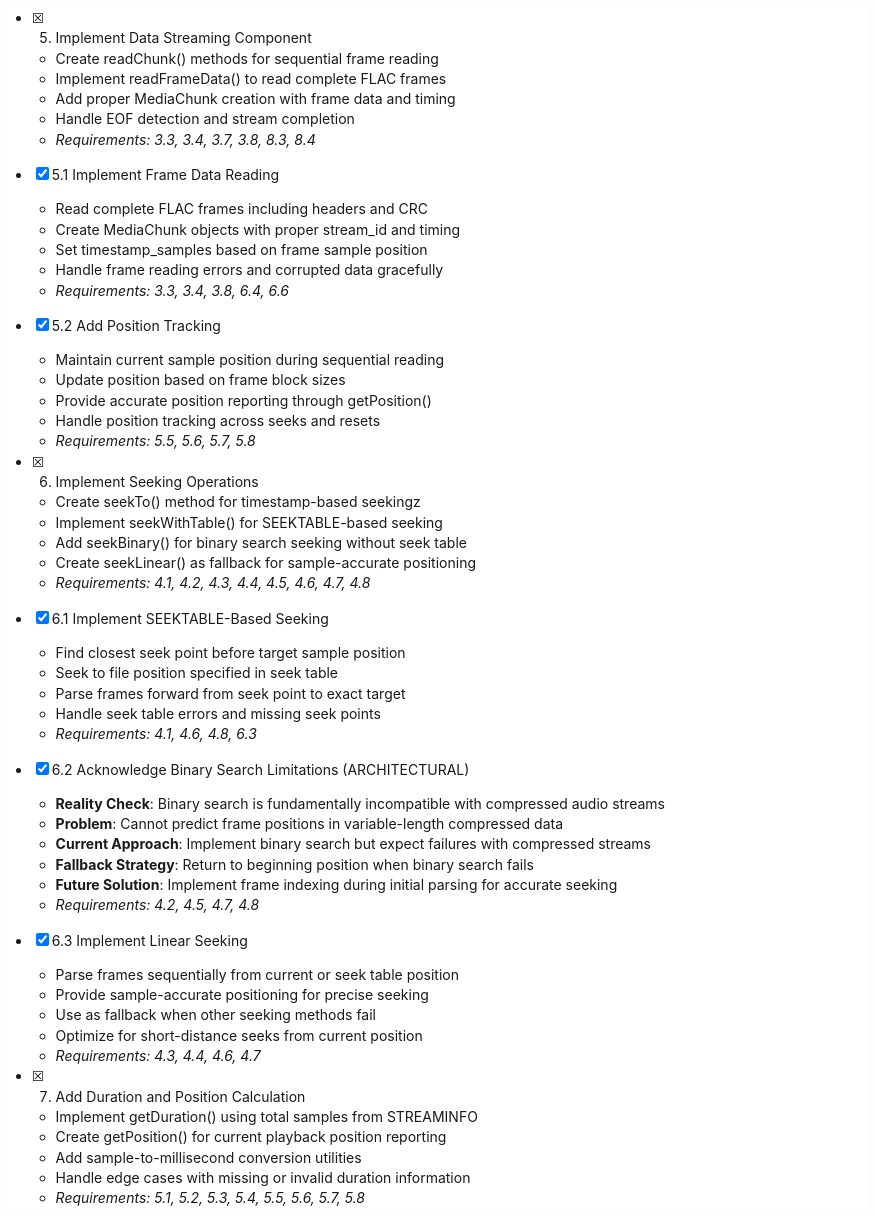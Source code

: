 - [x] 5. Implement Data Streaming Component
  - Create readChunk() methods for sequential frame reading
  - Implement readFrameData() to read complete FLAC frames
  - Add proper MediaChunk creation with frame data and timing
  - Handle EOF detection and stream completion
  - _Requirements: 3.3, 3.4, 3.7, 3.8, 8.3, 8.4_

- [x] 5.1 Implement Frame Data Reading
  - Read complete FLAC frames including headers and CRC
  - Create MediaChunk objects with proper stream_id and timing
  - Set timestamp_samples based on frame sample position
  - Handle frame reading errors and corrupted data gracefully
  - _Requirements: 3.3, 3.4, 3.8, 6.4, 6.6_

- [x] 5.2 Add Position Tracking
  - Maintain current sample position during sequential reading
  - Update position based on frame block sizes
  - Provide accurate position reporting through getPosition()
  - Handle position tracking across seeks and resets
  - _Requirements: 5.5, 5.6, 5.7, 5.8_

- [x] 6. Implement Seeking Operations
  - Create seekTo() method for timestamp-based seekingz
  - Implement seekWithTable() for SEEKTABLE-based seeking
  - Add seekBinary() for binary search seeking without seek table
  - Create seekLinear() as fallback for sample-accurate positioning
  - _Requirements: 4.1, 4.2, 4.3, 4.4, 4.5, 4.6, 4.7, 4.8_

- [x] 6.1 Implement SEEKTABLE-Based Seeking
  - Find closest seek point before target sample position
  - Seek to file position specified in seek table
  - Parse frames forward from seek point to exact target
  - Handle seek table errors and missing seek points
  - _Requirements: 4.1, 4.6, 4.8, 6.3_

- [x] 6.2 Acknowledge Binary Search Limitations (ARCHITECTURAL)
  - **Reality Check**: Binary search is fundamentally incompatible with compressed audio streams
  - **Problem**: Cannot predict frame positions in variable-length compressed data
  - **Current Approach**: Implement binary search but expect failures with compressed streams
  - **Fallback Strategy**: Return to beginning position when binary search fails
  - **Future Solution**: Implement frame indexing during initial parsing for accurate seeking
  - _Requirements: 4.2, 4.5, 4.7, 4.8_

- [x] 6.3 Implement Linear Seeking
  - Parse frames sequentially from current or seek table position
  - Provide sample-accurate positioning for precise seeking
  - Use as fallback when other seeking methods fail
  - Optimize for short-distance seeks from current position
  - _Requirements: 4.3, 4.4, 4.6, 4.7_

- [x] 7. Add Duration and Position Calculation
  - Implement getDuration() using total samples from STREAMINFO
  - Create getPosition() for current playback position reporting
  - Add sample-to-millisecond conversion utilities
  - Handle edge cases with missing or invalid duration information
  - _Requirements: 5.1, 5.2, 5.3, 5.4, 5.5, 5.6, 5.7, 5.8_
